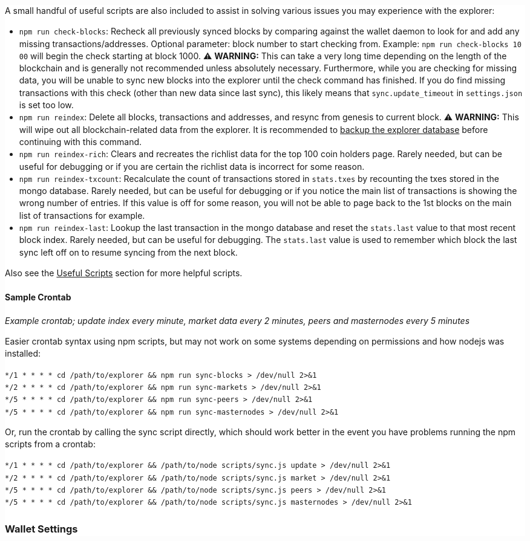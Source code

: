 A small handful of useful scripts are also included to assist in solving various issues you may experience with the explorer:

- `npm run check-blocks`: Recheck all previously synced blocks by comparing against the wallet daemon to look for and add any missing transactions/addresses. Optional parameter: block number to start checking from. Example: `npm run check-blocks 1000` will begin the check starting at block 1000. :warning: **WARNING:** This can take a very long time depending on the length of the blockchain and is generally not recommended unless absolutely necessary. Furthermore, while you are checking for missing data, you will be unable to sync new blocks into the explorer until the check command has finished. If you do find missing transactions with this check (other than new data since last sync), this likely means that `sync.update_timeout` in `settings.json` is set too low.
- `npm run reindex`: Delete all blocks, transactions and addresses, and resync from genesis to current block. :warning: **WARNING:** This will wipe out all blockchain-related data from the explorer. It is recommended to [backup the explorer database](#backup-database-script) before continuing with this command.
- `npm run reindex-rich`: Clears and recreates the richlist data for the top 100 coin holders page. Rarely needed, but can be useful for debugging or if you are certain the richlist data is incorrect for some reason.
- `npm run reindex-txcount`: Recalculate the count of transactions stored in `stats.txes` by recounting the txes stored in the mongo database. Rarely needed, but can be useful for debugging or if you notice the main list of transactions is showing the wrong number of entries. If this value is off for some reason, you will not be able to page back to the 1st blocks on the main list of transactions for example.
- `npm run reindex-last`: Lookup the last transaction in the mongo database and reset the `stats.last` value to that most recent block index. Rarely needed, but can be useful for debugging. The `stats.last` value is used to remember which block the last sync left off on to resume syncing from the next block.

Also see the [Useful Scripts](#useful-scripts) section for more helpful scripts.

#### Sample Crontab

*Example crontab; update index every minute, market data every 2 minutes, peers and masternodes every 5 minutes*

Easier crontab syntax using npm scripts, but may not work on some systems depending on permissions and how nodejs was installed:

```
*/1 * * * * cd /path/to/explorer && npm run sync-blocks > /dev/null 2>&1
*/2 * * * * cd /path/to/explorer && npm run sync-markets > /dev/null 2>&1
*/5 * * * * cd /path/to/explorer && npm run sync-peers > /dev/null 2>&1
*/5 * * * * cd /path/to/explorer && npm run sync-masternodes > /dev/null 2>&1
```

Or, run the crontab by calling the sync script directly, which should work better in the event you have problems running the npm scripts from a crontab:

```
*/1 * * * * cd /path/to/explorer && /path/to/node scripts/sync.js update > /dev/null 2>&1
*/2 * * * * cd /path/to/explorer && /path/to/node scripts/sync.js market > /dev/null 2>&1
*/5 * * * * cd /path/to/explorer && /path/to/node scripts/sync.js peers > /dev/null 2>&1
*/5 * * * * cd /path/to/explorer && /path/to/node scripts/sync.js masternodes > /dev/null 2>&1
```

### Wallet Settings
